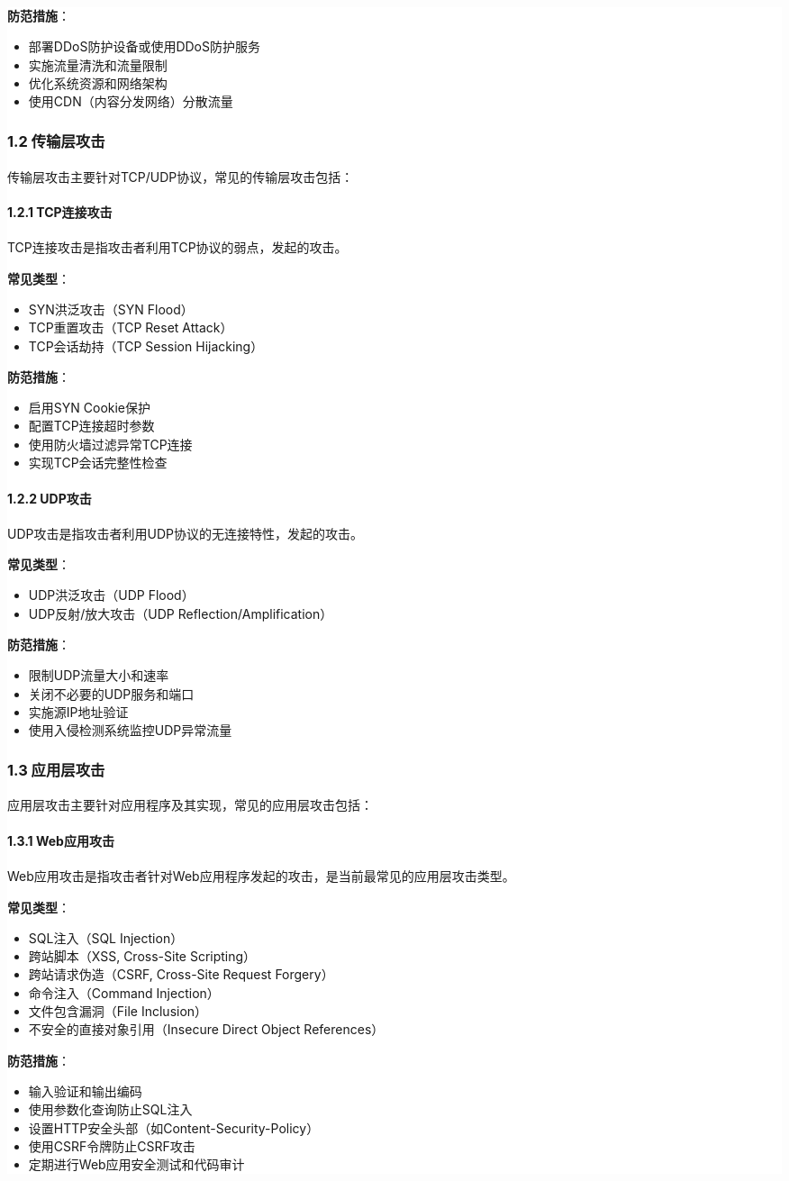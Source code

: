 **防范措施**：
- 部署DDoS防护设备或使用DDoS防护服务
- 实施流量清洗和流量限制
- 优化系统资源和网络架构
- 使用CDN（内容分发网络）分散流量

### 1.2 传输层攻击

传输层攻击主要针对TCP/UDP协议，常见的传输层攻击包括：

#### 1.2.1 TCP连接攻击

TCP连接攻击是指攻击者利用TCP协议的弱点，发起的攻击。

**常见类型**：
- SYN洪泛攻击（SYN Flood）
- TCP重置攻击（TCP Reset Attack）
- TCP会话劫持（TCP Session Hijacking）

**防范措施**：
- 启用SYN Cookie保护
- 配置TCP连接超时参数
- 使用防火墙过滤异常TCP连接
- 实现TCP会话完整性检查

#### 1.2.2 UDP攻击

UDP攻击是指攻击者利用UDP协议的无连接特性，发起的攻击。

**常见类型**：
- UDP洪泛攻击（UDP Flood）
- UDP反射/放大攻击（UDP Reflection/Amplification）

**防范措施**：
- 限制UDP流量大小和速率
- 关闭不必要的UDP服务和端口
- 实施源IP地址验证
- 使用入侵检测系统监控UDP异常流量

### 1.3 应用层攻击

应用层攻击主要针对应用程序及其实现，常见的应用层攻击包括：

#### 1.3.1 Web应用攻击

Web应用攻击是指攻击者针对Web应用程序发起的攻击，是当前最常见的应用层攻击类型。

**常见类型**：
- SQL注入（SQL Injection）
- 跨站脚本（XSS, Cross-Site Scripting）
- 跨站请求伪造（CSRF, Cross-Site Request Forgery）
- 命令注入（Command Injection）
- 文件包含漏洞（File Inclusion）
- 不安全的直接对象引用（Insecure Direct Object References）

**防范措施**：
- 输入验证和输出编码
- 使用参数化查询防止SQL注入
- 设置HTTP安全头部（如Content-Security-Policy）
- 使用CSRF令牌防止CSRF攻击
- 定期进行Web应用安全测试和代码审计
